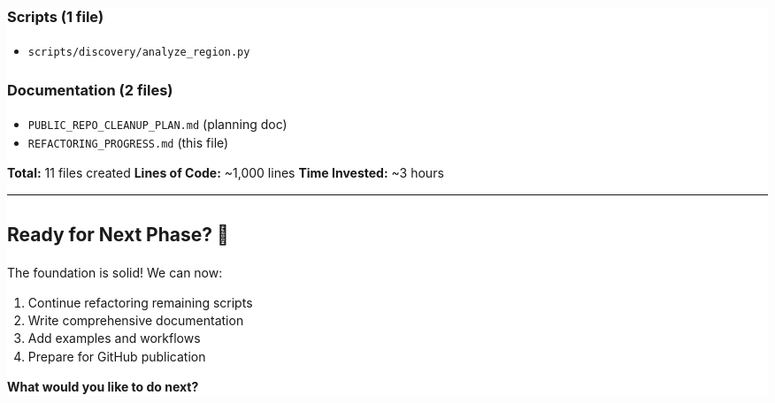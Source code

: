 ### Scripts (1 file)
- `scripts/discovery/analyze_region.py`

### Documentation (2 files)
- `PUBLIC_REPO_CLEANUP_PLAN.md` (planning doc)
- `REFACTORING_PROGRESS.md` (this file)

**Total:** 11 files created
**Lines of Code:** ~1,000 lines
**Time Invested:** ~3 hours

---

## Ready for Next Phase? 🚀

The foundation is solid! We can now:
1. Continue refactoring remaining scripts
2. Write comprehensive documentation
3. Add examples and workflows
4. Prepare for GitHub publication

**What would you like to do next?**

